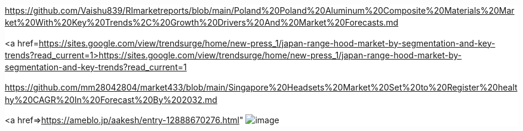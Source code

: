 <a href=https://github.com/Vaishu839/RImarketreports/blob/main/Poland%20Poland%20Aluminum%20Composite%20Materials%20Market%20With%20Key%20Trends%2C%20Growth%20Drivers%20And%20Market%20Forecasts.md>https://github.com/Vaishu839/RImarketreports/blob/main/Poland%20Poland%20Aluminum%20Composite%20Materials%20Market%20With%20Key%20Trends%2C%20Growth%20Drivers%20And%20Market%20Forecasts.md</a>

<a href=https://sites.google.com/view/trendsurge/home/new-press_1/japan-range-hood-market-by-segmentation-and-key-trends?read_current=1>https://sites.google.com/view/trendsurge/home/new-press_1/japan-range-hood-market-by-segmentation-and-key-trends?read_current=1</a>

<a href=https://github.com/mm28042804/market433/blob/main/Singapore%20Headsets%20Market%20Set%20to%20Register%20healthy%20CAGR%20In%20Forecast%20By%202032.md>https://github.com/mm28042804/market433/blob/main/Singapore%20Headsets%20Market%20Set%20to%20Register%20healthy%20CAGR%20In%20Forecast%20By%202032.md</a>

<a href=>https://ameblo.jp/aakesh/entry-12888670276.html</a>"
![image](https://github.com/user-attachments/assets/f6fd2d66-54f2-4500-a908-52f09e9f491e)
